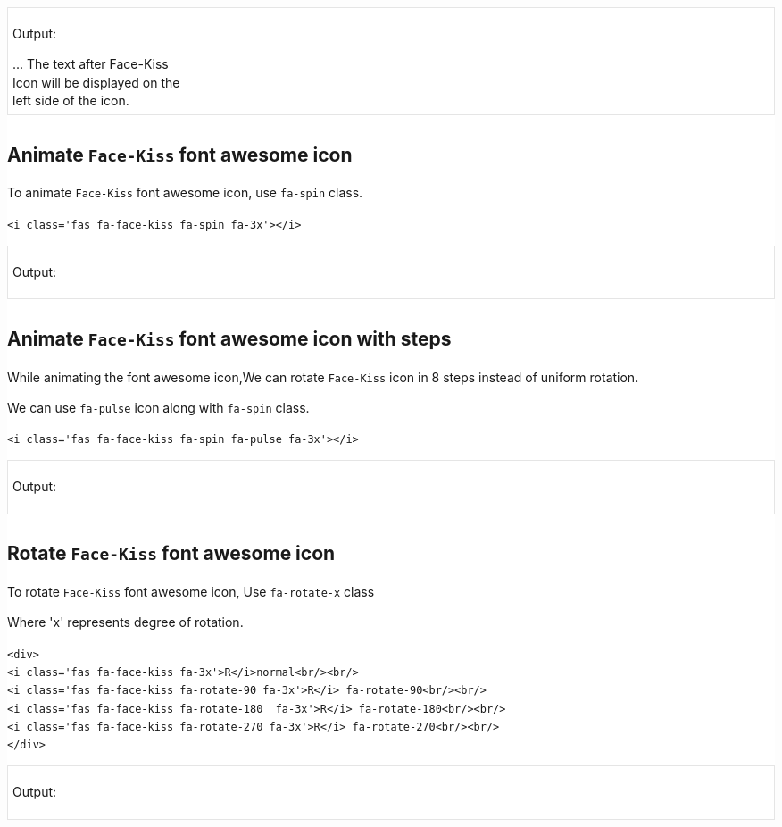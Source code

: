<div style='border:1px solid rgba(0,0,0,.1);margin-bottom:10px;padding:5px;'>
<p>Output:</p>


<div style='width: 200px;'>
<i class='fas fa-face-kiss fa-pull-right fa-3x'></i>
  ... The text after Face-Kiss Icon will be displayed on the left side of the icon.
</div>
<div style = 'clear: both;'></div>
</div>

## Animate `Face-Kiss` font awesome icon
To animate `Face-Kiss` font awesome icon, use `fa-spin` class.
```
<i class='fas fa-face-kiss fa-spin fa-3x'></i>
```

<div style='border:1px solid rgba(0,0,0,.1);margin-bottom:10px;padding:5px;'>
<p>Output:</p>


<i class='fas fa-face-kiss fa-spin fa-3x'></i>
</div>

## Animate `Face-Kiss` font awesome icon with steps
While animating the font awesome icon,We can rotate `Face-Kiss` icon in 8 steps instead of uniform rotation.

We can use `fa-pulse` icon along with `fa-spin` class.
```
<i class='fas fa-face-kiss fa-spin fa-pulse fa-3x'></i>
```

<div style='border:1px solid rgba(0,0,0,.1);margin-bottom:10px;padding:5px;'>
<p>Output:</p>


<i class='fas fa-face-kiss fa-spin fa-pulse fa-3x'></i>
</div>

## Rotate `Face-Kiss` font awesome icon
 To rotate `Face-Kiss` font awesome icon, Use `fa-rotate-x` class

Where 'x' represents degree of rotation.
```
<div>
<i class='fas fa-face-kiss fa-3x'>R</i>normal<br/><br/>
<i class='fas fa-face-kiss fa-rotate-90 fa-3x'>R</i> fa-rotate-90<br/><br/> 
<i class='fas fa-face-kiss fa-rotate-180  fa-3x'>R</i> fa-rotate-180<br/><br/> 
<i class='fas fa-face-kiss fa-rotate-270 fa-3x'>R</i> fa-rotate-270<br/><br/>
</div>
```

<div style='border:1px solid rgba(0,0,0,.1);margin-bottom:10px;padding:5px;'>
<p>Output:</p>
